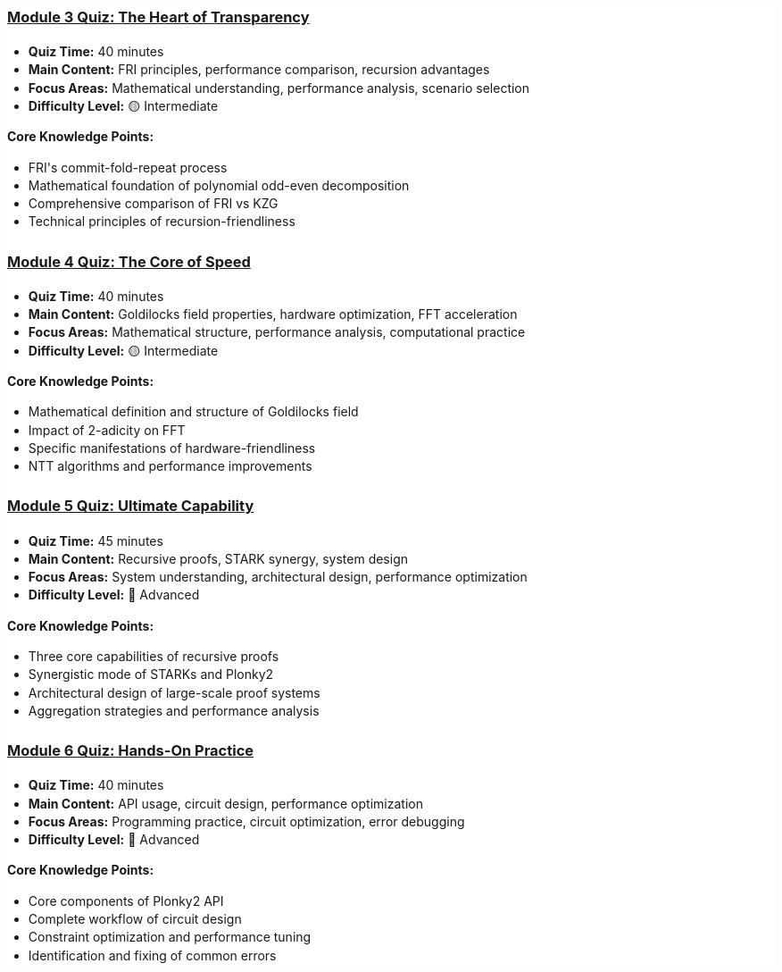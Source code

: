 ### [Module 3 Quiz: The Heart of Transparency](./module3-fri-commitment/QUIZ.md)
- **Quiz Time:** 40 minutes
- **Main Content:** FRI principles, performance comparison, recursion advantages
- **Focus Areas:** Mathematical understanding, performance analysis, scenario selection
- **Difficulty Level:** 🟡 Intermediate

**Core Knowledge Points:**
- FRI's commit-fold-repeat process
- Mathematical foundation of polynomial odd-even decomposition
- Comprehensive comparison of FRI vs KZG
- Technical principles of recursion-friendliness

### [Module 4 Quiz: The Core of Speed](./module4-goldilocks-field/QUIZ.md)
- **Quiz Time:** 40 minutes
- **Main Content:** Goldilocks field properties, hardware optimization, FFT acceleration
- **Focus Areas:** Mathematical structure, performance analysis, computational practice
- **Difficulty Level:** 🟡 Intermediate

**Core Knowledge Points:**
- Mathematical definition and structure of Goldilocks field
- Impact of 2-adicity on FFT
- Specific manifestations of hardware-friendliness
- NTT algorithms and performance improvements

### [Module 5 Quiz: Ultimate Capability](./module5-recursion-stark/QUIZ.md)
- **Quiz Time:** 45 minutes
- **Main Content:** Recursive proofs, STARK synergy, system design
- **Focus Areas:** System understanding, architectural design, performance optimization
- **Difficulty Level:** 🔴 Advanced

**Core Knowledge Points:**
- Three core capabilities of recursive proofs
- Synergistic mode of STARKs and Plonky2
- Architectural design of large-scale proof systems
- Aggregation strategies and performance analysis

### [Module 6 Quiz: Hands-On Practice](./module6-hands-on-practice/QUIZ.md)
- **Quiz Time:** 40 minutes
- **Main Content:** API usage, circuit design, performance optimization
- **Focus Areas:** Programming practice, circuit optimization, error debugging
- **Difficulty Level:** 🔴 Advanced

**Core Knowledge Points:**
- Core components of Plonky2 API
- Complete workflow of circuit design
- Constraint optimization and performance tuning
- Identification and fixing of common errors
